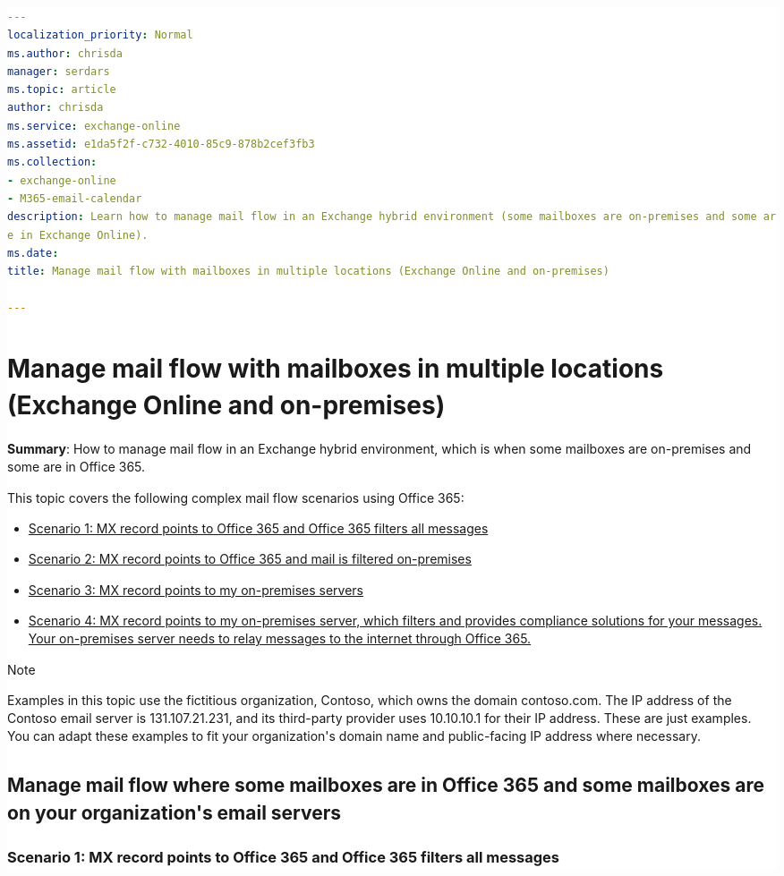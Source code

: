 ```yaml
---
localization_priority: Normal
ms.author: chrisda
manager: serdars
ms.topic: article
author: chrisda
ms.service: exchange-online
ms.assetid: e1da5f2f-c732-4010-85c9-878b2cef3fb3
ms.collection: 
- exchange-online
- M365-email-calendar
description: Learn how to manage mail flow in an Exchange hybrid environment (some mailboxes are on-premises and some are in Exchange Online).
ms.date: 
title: Manage mail flow with mailboxes in multiple locations (Exchange Online and on-premises)

---
```


# Manage mail flow with mailboxes in multiple locations (Exchange Online and on-premises)

 **Summary**: How to manage mail flow in an Exchange hybrid environment, which is when some mailboxes are on-premises and some are in Office 365.

This topic covers the following complex mail flow scenarios using Office 365:

- [Scenario 1: MX record points to Office 365 and Office 365 filters all messages](#scenario-1-mx-record-points-to-office-365-and-office-365-filters-all-messages)

- [Scenario 2: MX record points to Office 365 and mail is filtered on-premises](#scenario-2-mx-record-points-to-office-365-and-mail-is-filtered-on-premises)

- [Scenario 3: MX record points to my on-premises servers](#scenario-3-mx-record-points-to-my-on-premises-servers)

- [Scenario 4: MX record points to my on-premises server, which filters and provides compliance solutions for your messages. Your on-premises server needs to relay messages to the internet through Office 365.](#scenario-4-mx-record-points-to-my-on-premises-server-which-filters-and-provides-compliance-solutions-for-your-messages-your-on-premises-server-needs-to-relay-messages-to-the-internet-through-office-365)

> [!NOTE]
> Examples in this topic use the fictitious organization, Contoso, which owns the domain contoso.com. The IP address of the Contoso email server is 131.107.21.231, and its third-party provider uses 10.10.10.1 for their IP address. These are just examples. You can adapt these examples to fit your organization's domain name and public-facing IP address where necessary.

## Manage mail flow where some mailboxes are in Office 365 and some mailboxes are on your organization's email servers

### Scenario 1: MX record points to Office 365 and Office 365 filters all messages
